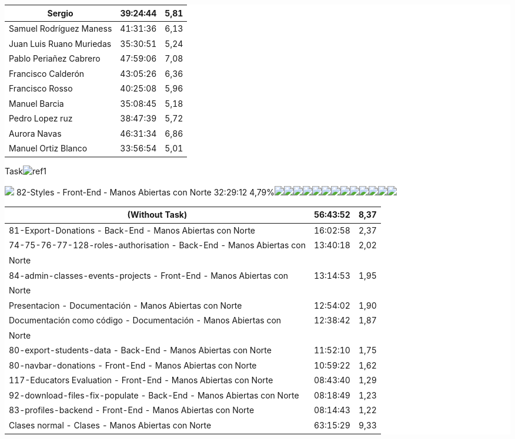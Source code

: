 

|Sergio|39:24:44|5,81|
| - | - | - |
|Samuel Rodríguez Maness|41:31:36|6,13|
|Juan Luis Ruano Muriedas|35:30:51|5,24|
|Pablo Periañez Cabrero|47:59:06|7,08|
|Francisco Calderón|43:05:26|6,36|
|Francisco Rosso|40:25:08|5,96|
|Manuel Barcia|35:08:45|5,18|
|Pedro Lopez ruz|38:47:39|5,72|
|Aurora Navas|46:31:34|6,86|
|Manuel Ortiz Blanco|33:56:54|5,01|

Task![ref1]

![](Aspose.Words.d1cabf34-a6ad-4fae-9683-f27527c3535b.030.png) 82-Styles - Front-End - Manos Abiertas con Norte 32:29:12 4,79%![](Aspose.Words.d1cabf34-a6ad-4fae-9683-f27527c3535b.031.png)![](Aspose.Words.d1cabf34-a6ad-4fae-9683-f27527c3535b.032.png)![](Aspose.Words.d1cabf34-a6ad-4fae-9683-f27527c3535b.033.png)![](Aspose.Words.d1cabf34-a6ad-4fae-9683-f27527c3535b.034.png)![](Aspose.Words.d1cabf34-a6ad-4fae-9683-f27527c3535b.035.png)![](Aspose.Words.d1cabf34-a6ad-4fae-9683-f27527c3535b.036.png)![](Aspose.Words.d1cabf34-a6ad-4fae-9683-f27527c3535b.037.png)![](Aspose.Words.d1cabf34-a6ad-4fae-9683-f27527c3535b.038.png)![](Aspose.Words.d1cabf34-a6ad-4fae-9683-f27527c3535b.039.png)![](Aspose.Words.d1cabf34-a6ad-4fae-9683-f27527c3535b.040.png)![](Aspose.Words.d1cabf34-a6ad-4fae-9683-f27527c3535b.041.png)![](Aspose.Words.d1cabf34-a6ad-4fae-9683-f27527c3535b.042.png)![](Aspose.Words.d1cabf34-a6ad-4fae-9683-f27527c3535b.043.png)



|(Without Task)|56:43:52|8,37|
| - | - | - |
|81-Export-Donations - Back-End - Manos Abiertas con Norte|16:02:58|2,37|
|74-75-76-77-128-roles-authorisation - Back-End - Manos Abiertas con|13:40:18|2,02|
|Norte|||
|84-admin-classes-events-projects - Front-End - Manos Abiertas con|13:14:53|1,95|
|Norte|||
|Presentacion - Documentación - Manos Abiertas con Norte|12:54:02|1,90|
|Documentación como código - Documentación - Manos Abiertas con|12:38:42|1,87|
|Norte|||
|80-export-students-data - Back-End - Manos Abiertas con Norte|11:52:10|1,75|
|80-navbar-donations - Front-End - Manos Abiertas con Norte|10:59:22|1,62|
|117-Educators Evaluation - Front-End - Manos Abiertas con Norte|08:43:40|1,29|
|92-download-files-fix-populate - Back-End - Manos Abiertas con Norte|08:18:49|1,23|
|83-profiles-backend - Front-End - Manos Abiertas con Norte|08:14:43|1,22|
|Clases normal - Clases - Manos Abiertas con Norte|63:15:29|9,33|


[ref1]: Aspose.Words.d1cabf34-a6ad-4fae-9683-f27527c3535b.003.png